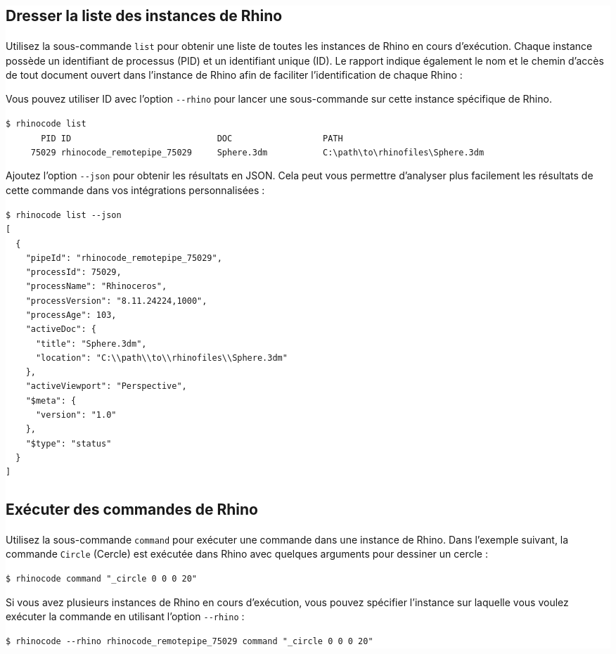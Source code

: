 ## Dresser la liste des instances de Rhino

Utilisez la sous-commande `list` pour obtenir une liste de toutes les instances de Rhino en cours d’exécution. Chaque instance possède un identifiant de processus (PID) et un identifiant unique (ID). Le rapport indique également le nom et le chemin d’accès de tout document ouvert dans l’instance de Rhino afin de faciliter l’identification de chaque Rhino :

Vous pouvez utiliser ID avec l’option `--rhino` pour lancer une sous-commande sur cette instance spécifique de Rhino.

```text
$ rhinocode list
       PID ID                             DOC                  PATH
     75029 rhinocode_remotepipe_75029     Sphere.3dm           C:\path\to\rhinofiles\Sphere.3dm
```

Ajoutez l’option `--json` pour obtenir les résultats en JSON. Cela peut vous permettre d’analyser plus facilement les résultats de cette commande dans vos intégrations personnalisées :

```text
$ rhinocode list --json
[
  {
    "pipeId": "rhinocode_remotepipe_75029",
    "processId": 75029,
    "processName": "Rhinoceros",
    "processVersion": "8.11.24224,1000",
    "processAge": 103,
    "activeDoc": {
      "title": "Sphere.3dm",
      "location": "C:\\path\\to\\rhinofiles\\Sphere.3dm"
    },
    "activeViewport": "Perspective",
    "$meta": {
      "version": "1.0"
    },
    "$type": "status"
  }
]
```
## Exécuter des commandes de Rhino

Utilisez la sous-commande `command` pour exécuter une commande dans une instance de Rhino. Dans l’exemple suivant, la commande `Circle` (Cercle) est exécutée dans Rhino avec quelques arguments pour dessiner un cercle :

```text
$ rhinocode command "_circle 0 0 0 20"
```

Si vous avez plusieurs instances de Rhino en cours d’exécution, vous pouvez spécifier l’instance sur laquelle vous voulez exécuter la commande en utilisant l’option `--rhino` :

```text
$ rhinocode --rhino rhinocode_remotepipe_75029 command "_circle 0 0 0 20"
```
